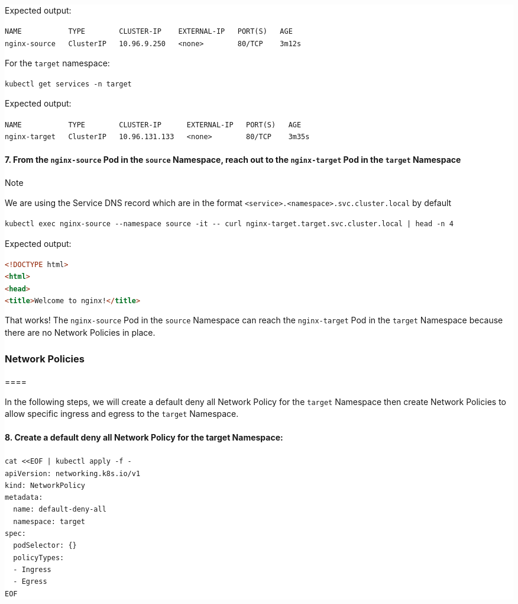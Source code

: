 Expected output:
```text
NAME           TYPE        CLUSTER-IP    EXTERNAL-IP   PORT(S)   AGE
nginx-source   ClusterIP   10.96.9.250   <none>        80/TCP    3m12s
```

For the `target` namespace:
```shell,run
kubectl get services -n target
```

Expected output:
```text
NAME           TYPE        CLUSTER-IP      EXTERNAL-IP   PORT(S)   AGE
nginx-target   ClusterIP   10.96.131.133   <none>        80/TCP    3m35s
```

#### 7. From the `nginx-source` Pod in the `source` Namespace, reach out to the `nginx-target` Pod in the `target` Namespace

> [!NOTE]
> 	We are using the Service DNS record which are in the format `<service>.<namespace>.svc.cluster.local` by default

```shell,run
kubectl exec nginx-source --namespace source -it -- curl nginx-target.target.svc.cluster.local | head -n 4
```

Expected output:
```html
<!DOCTYPE html>
<html>
<head>
<title>Welcome to nginx!</title>
```

That works! The `nginx-source` Pod in the `source` Namespace can reach the `nginx-target` Pod in the `target` Namespace because there are no Network Policies in place.

### Network Policies
====

In the following steps, we will create a default deny all Network Policy for the `target` Namespace then create Network Policies to allow specific ingress and egress to the `target` Namespace.

#### 8. Create a default deny all Network Policy for the target Namespace:

```shell,run
cat <<EOF | kubectl apply -f -
apiVersion: networking.k8s.io/v1
kind: NetworkPolicy
metadata:
  name: default-deny-all
  namespace: target
spec:
  podSelector: {}
  policyTypes:
  - Ingress
  - Egress
EOF
```
